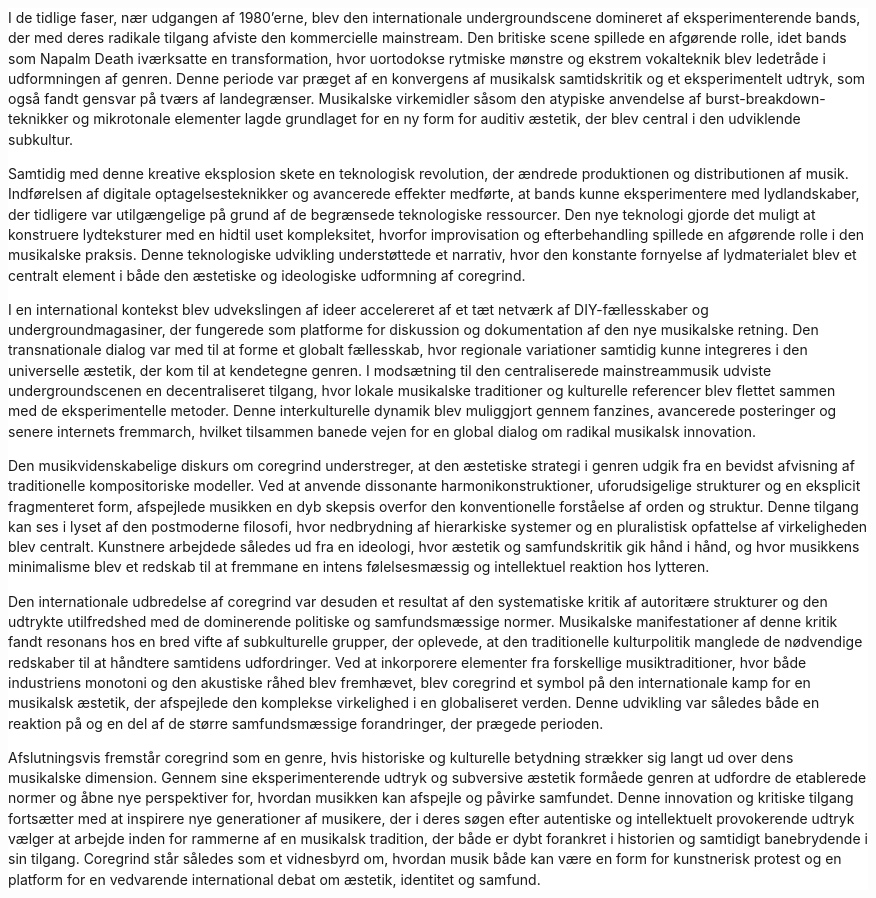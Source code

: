 I de tidlige faser, nær udgangen af 1980’erne, blev den internationale undergroundscene domineret af
eksperimenterende bands, der med deres radikale tilgang afviste den kommercielle mainstream. Den
britiske scene spillede en afgørende rolle, idet bands som Napalm Death iværksatte en
transformation, hvor uortodokse rytmiske mønstre og ekstrem vokalteknik blev ledetråde i
udformningen af genren. Denne periode var præget af en konvergens af musikalsk samtidskritik og et
eksperimentelt udtryk, som også fandt gensvar på tværs af landegrænser. Musikalske virkemidler såsom
den atypiske anvendelse af burst-breakdown-teknikker og mikrotonale elementer lagde grundlaget for
en ny form for auditiv æstetik, der blev central i den udviklende subkultur.

Samtidig med denne kreative eksplosion skete en teknologisk revolution, der ændrede produktionen og
distributionen af musik. Indførelsen af digitale optagelsesteknikker og avancerede effekter
medførte, at bands kunne eksperimentere med lydlandskaber, der tidligere var utilgængelige på grund
af de begrænsede teknologiske ressourcer. Den nye teknologi gjorde det muligt at konstruere
lydteksturer med en hidtil uset kompleksitet, hvorfor improvisation og efterbehandling spillede en
afgørende rolle i den musikalske praksis. Denne teknologiske udvikling understøttede et narrativ,
hvor den konstante fornyelse af lydmaterialet blev et centralt element i både den æstetiske og
ideologiske udformning af coregrind.

I en international kontekst blev udvekslingen af ideer accelereret af et tæt netværk af
DIY-fællesskaber og undergroundmagasiner, der fungerede som platforme for diskussion og
dokumentation af den nye musikalske retning. Den transnationale dialog var med til at forme et
globalt fællesskab, hvor regionale variationer samtidig kunne integreres i den universelle æstetik,
der kom til at kendetegne genren. I modsætning til den centraliserede mainstreammusik udviste
undergroundscenen en decentraliseret tilgang, hvor lokale musikalske traditioner og kulturelle
referencer blev flettet sammen med de eksperimentelle metoder. Denne interkulturelle dynamik blev
muliggjort gennem fanzines, avancerede posteringer og senere internets fremmarch, hvilket tilsammen
banede vejen for en global dialog om radikal musikalsk innovation.

Den musikvidenskabelige diskurs om coregrind understreger, at den æstetiske strategi i genren udgik
fra en bevidst afvisning af traditionelle kompositoriske modeller. Ved at anvende dissonante
harmonikonstruktioner, uforudsigelige strukturer og en eksplicit fragmenteret form, afspejlede
musikken en dyb skepsis overfor den konventionelle forståelse af orden og struktur. Denne tilgang
kan ses i lyset af den postmoderne filosofi, hvor nedbrydning af hierarkiske systemer og en
pluralistisk opfattelse af virkeligheden blev centralt. Kunstnere arbejdede således ud fra en
ideologi, hvor æstetik og samfundskritik gik hånd i hånd, og hvor musikkens minimalisme blev et
redskab til at fremmane en intens følelsesmæssig og intellektuel reaktion hos lytteren.

Den internationale udbredelse af coregrind var desuden et resultat af den systematiske kritik af
autoritære strukturer og den udtrykte utilfredshed med de dominerende politiske og samfundsmæssige
normer. Musikalske manifestationer af denne kritik fandt resonans hos en bred vifte af subkulturelle
grupper, der oplevede, at den traditionelle kulturpolitik manglede de nødvendige redskaber til at
håndtere samtidens udfordringer. Ved at inkorporere elementer fra forskellige musiktraditioner, hvor
både industriens monotoni og den akustiske råhed blev fremhævet, blev coregrind et symbol på den
internationale kamp for en musikalsk æstetik, der afspejlede den komplekse virkelighed i en
globaliseret verden. Denne udvikling var således både en reaktion på og en del af de større
samfundsmæssige forandringer, der prægede perioden.

Afslutningsvis fremstår coregrind som en genre, hvis historiske og kulturelle betydning strækker sig
langt ud over dens musikalske dimension. Gennem sine eksperimenterende udtryk og subversive æstetik
formåede genren at udfordre de etablerede normer og åbne nye perspektiver for, hvordan musikken kan
afspejle og påvirke samfundet. Denne innovation og kritiske tilgang fortsætter med at inspirere nye
generationer af musikere, der i deres søgen efter autentiske og intellektuelt provokerende udtryk
vælger at arbejde inden for rammerne af en musikalsk tradition, der både er dybt forankret i
historien og samtidigt banebrydende i sin tilgang. Coregrind står således som et vidnesbyrd om,
hvordan musik både kan være en form for kunstnerisk protest og en platform for en vedvarende
international debat om æstetik, identitet og samfund.
